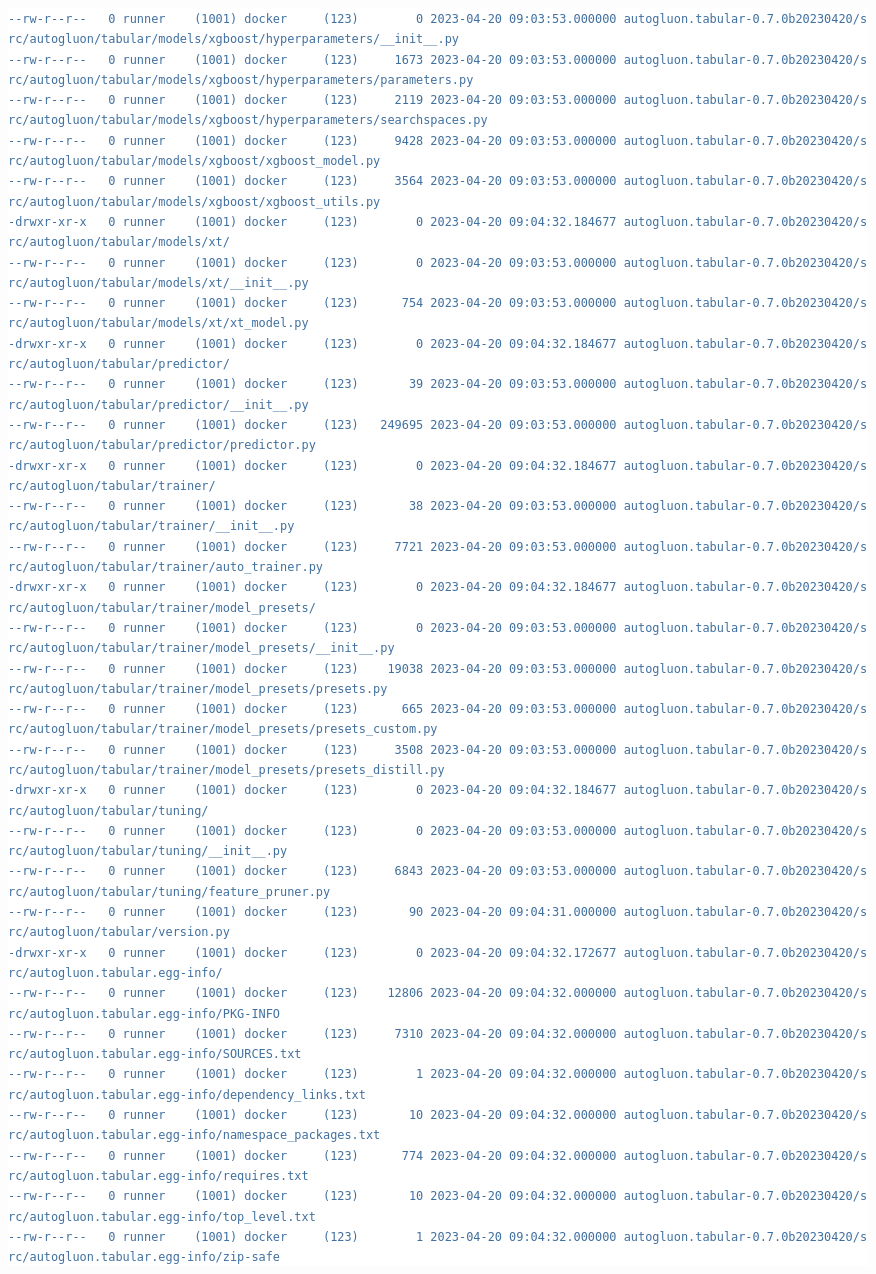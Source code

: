 ```diff
--rw-r--r--   0 runner    (1001) docker     (123)        0 2023-04-20 09:03:53.000000 autogluon.tabular-0.7.0b20230420/src/autogluon/tabular/models/xgboost/hyperparameters/__init__.py
--rw-r--r--   0 runner    (1001) docker     (123)     1673 2023-04-20 09:03:53.000000 autogluon.tabular-0.7.0b20230420/src/autogluon/tabular/models/xgboost/hyperparameters/parameters.py
--rw-r--r--   0 runner    (1001) docker     (123)     2119 2023-04-20 09:03:53.000000 autogluon.tabular-0.7.0b20230420/src/autogluon/tabular/models/xgboost/hyperparameters/searchspaces.py
--rw-r--r--   0 runner    (1001) docker     (123)     9428 2023-04-20 09:03:53.000000 autogluon.tabular-0.7.0b20230420/src/autogluon/tabular/models/xgboost/xgboost_model.py
--rw-r--r--   0 runner    (1001) docker     (123)     3564 2023-04-20 09:03:53.000000 autogluon.tabular-0.7.0b20230420/src/autogluon/tabular/models/xgboost/xgboost_utils.py
-drwxr-xr-x   0 runner    (1001) docker     (123)        0 2023-04-20 09:04:32.184677 autogluon.tabular-0.7.0b20230420/src/autogluon/tabular/models/xt/
--rw-r--r--   0 runner    (1001) docker     (123)        0 2023-04-20 09:03:53.000000 autogluon.tabular-0.7.0b20230420/src/autogluon/tabular/models/xt/__init__.py
--rw-r--r--   0 runner    (1001) docker     (123)      754 2023-04-20 09:03:53.000000 autogluon.tabular-0.7.0b20230420/src/autogluon/tabular/models/xt/xt_model.py
-drwxr-xr-x   0 runner    (1001) docker     (123)        0 2023-04-20 09:04:32.184677 autogluon.tabular-0.7.0b20230420/src/autogluon/tabular/predictor/
--rw-r--r--   0 runner    (1001) docker     (123)       39 2023-04-20 09:03:53.000000 autogluon.tabular-0.7.0b20230420/src/autogluon/tabular/predictor/__init__.py
--rw-r--r--   0 runner    (1001) docker     (123)   249695 2023-04-20 09:03:53.000000 autogluon.tabular-0.7.0b20230420/src/autogluon/tabular/predictor/predictor.py
-drwxr-xr-x   0 runner    (1001) docker     (123)        0 2023-04-20 09:04:32.184677 autogluon.tabular-0.7.0b20230420/src/autogluon/tabular/trainer/
--rw-r--r--   0 runner    (1001) docker     (123)       38 2023-04-20 09:03:53.000000 autogluon.tabular-0.7.0b20230420/src/autogluon/tabular/trainer/__init__.py
--rw-r--r--   0 runner    (1001) docker     (123)     7721 2023-04-20 09:03:53.000000 autogluon.tabular-0.7.0b20230420/src/autogluon/tabular/trainer/auto_trainer.py
-drwxr-xr-x   0 runner    (1001) docker     (123)        0 2023-04-20 09:04:32.184677 autogluon.tabular-0.7.0b20230420/src/autogluon/tabular/trainer/model_presets/
--rw-r--r--   0 runner    (1001) docker     (123)        0 2023-04-20 09:03:53.000000 autogluon.tabular-0.7.0b20230420/src/autogluon/tabular/trainer/model_presets/__init__.py
--rw-r--r--   0 runner    (1001) docker     (123)    19038 2023-04-20 09:03:53.000000 autogluon.tabular-0.7.0b20230420/src/autogluon/tabular/trainer/model_presets/presets.py
--rw-r--r--   0 runner    (1001) docker     (123)      665 2023-04-20 09:03:53.000000 autogluon.tabular-0.7.0b20230420/src/autogluon/tabular/trainer/model_presets/presets_custom.py
--rw-r--r--   0 runner    (1001) docker     (123)     3508 2023-04-20 09:03:53.000000 autogluon.tabular-0.7.0b20230420/src/autogluon/tabular/trainer/model_presets/presets_distill.py
-drwxr-xr-x   0 runner    (1001) docker     (123)        0 2023-04-20 09:04:32.184677 autogluon.tabular-0.7.0b20230420/src/autogluon/tabular/tuning/
--rw-r--r--   0 runner    (1001) docker     (123)        0 2023-04-20 09:03:53.000000 autogluon.tabular-0.7.0b20230420/src/autogluon/tabular/tuning/__init__.py
--rw-r--r--   0 runner    (1001) docker     (123)     6843 2023-04-20 09:03:53.000000 autogluon.tabular-0.7.0b20230420/src/autogluon/tabular/tuning/feature_pruner.py
--rw-r--r--   0 runner    (1001) docker     (123)       90 2023-04-20 09:04:31.000000 autogluon.tabular-0.7.0b20230420/src/autogluon/tabular/version.py
-drwxr-xr-x   0 runner    (1001) docker     (123)        0 2023-04-20 09:04:32.172677 autogluon.tabular-0.7.0b20230420/src/autogluon.tabular.egg-info/
--rw-r--r--   0 runner    (1001) docker     (123)    12806 2023-04-20 09:04:32.000000 autogluon.tabular-0.7.0b20230420/src/autogluon.tabular.egg-info/PKG-INFO
--rw-r--r--   0 runner    (1001) docker     (123)     7310 2023-04-20 09:04:32.000000 autogluon.tabular-0.7.0b20230420/src/autogluon.tabular.egg-info/SOURCES.txt
--rw-r--r--   0 runner    (1001) docker     (123)        1 2023-04-20 09:04:32.000000 autogluon.tabular-0.7.0b20230420/src/autogluon.tabular.egg-info/dependency_links.txt
--rw-r--r--   0 runner    (1001) docker     (123)       10 2023-04-20 09:04:32.000000 autogluon.tabular-0.7.0b20230420/src/autogluon.tabular.egg-info/namespace_packages.txt
--rw-r--r--   0 runner    (1001) docker     (123)      774 2023-04-20 09:04:32.000000 autogluon.tabular-0.7.0b20230420/src/autogluon.tabular.egg-info/requires.txt
--rw-r--r--   0 runner    (1001) docker     (123)       10 2023-04-20 09:04:32.000000 autogluon.tabular-0.7.0b20230420/src/autogluon.tabular.egg-info/top_level.txt
--rw-r--r--   0 runner    (1001) docker     (123)        1 2023-04-20 09:04:32.000000 autogluon.tabular-0.7.0b20230420/src/autogluon.tabular.egg-info/zip-safe
```